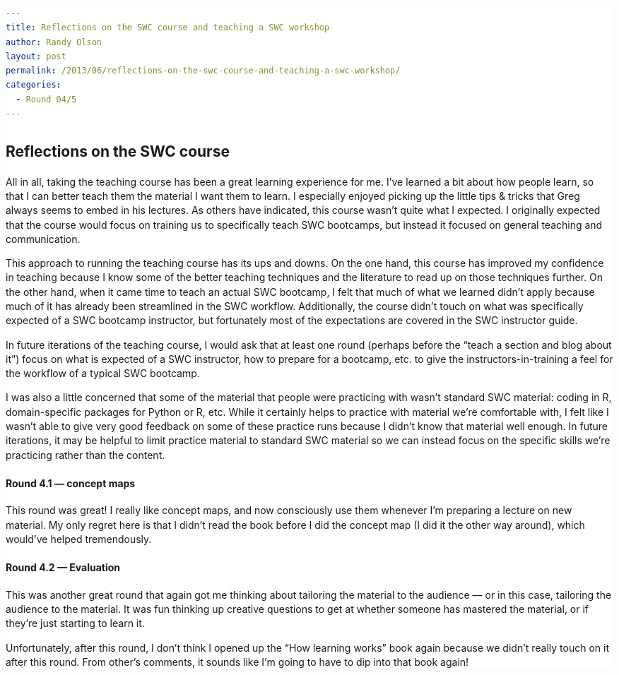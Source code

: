 ```yaml
---
title: Reflections on the SWC course and teaching a SWC workshop
author: Randy Olson
layout: post
permalink: /2013/06/reflections-on-the-swc-course-and-teaching-a-swc-workshop/
categories:
  - Round 04/5
---
```

## Reflections on the SWC course

All in all, taking the teaching course has been a great learning experience for me. I&#8217;ve learned a bit about how people learn, so that I can better teach them the material I want them to learn. I especially enjoyed picking up the little tips & tricks that Greg always seems to embed in his lectures. As others have indicated, this course wasn&#8217;t quite what I expected. I originally expected that the course would focus on training us to specifically teach SWC bootcamps, but instead it focused on general teaching and communication.

This approach to running the teaching course has its ups and downs. On the one hand, this course has improved my confidence in teaching because I know some of the better teaching techniques and the literature to read up on those techniques further. On the other hand, when it came time to teach an actual SWC bootcamp, I felt that much of what we learned didn&#8217;t apply because much of it has already been streamlined in the SWC workflow. Additionally, the course didn&#8217;t touch on what was specifically expected of a SWC bootcamp instructor, but fortunately most of the expectations are covered in the SWC instructor guide.

In future iterations of the teaching course, I would ask that at least one round (perhaps before the &#8220;teach a section and blog about it&#8221;) focus on what is expected of a SWC instructor, how to prepare for a bootcamp, etc. to give the instructors-in-training a feel for the workflow of a typical SWC bootcamp.

I was also a little concerned that some of the material that people were practicing with wasn&#8217;t standard SWC material: coding in R, domain-specific packages for Python or R, etc. While it certainly helps to practice with material we&#8217;re comfortable with, I felt like I wasn&#8217;t able to give very good feedback on some of these practice runs because I didn&#8217;t know that material well enough. In future iterations, it may be helpful to limit practice material to standard SWC material so we can instead focus on the specific skills we&#8217;re practicing rather than the content.

#### Round 4.1 &#8212; concept maps

This round was great! I really like concept maps, and now consciously use them whenever I&#8217;m preparing a lecture on new material. My only regret here is that I didn&#8217;t read the book before I did the concept map (I did it the other way around), which would&#8217;ve helped tremendously.

#### Round 4.2 &#8212; Evaluation

This was another great round that again got me thinking about tailoring the material to the audience &#8212; or in this case, tailoring the audience to the material. It was fun thinking up creative questions to get at whether someone has mastered the material, or if they&#8217;re just starting to learn it.

Unfortunately, after this round, I don&#8217;t think I opened up the &#8220;How learning works&#8221; book again because we didn&#8217;t really touch on it after this round. From other&#8217;s comments, it sounds like I&#8217;m going to have to dip into that book again!
